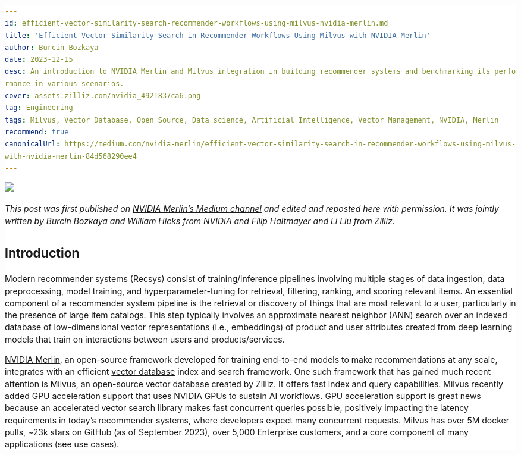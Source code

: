 ```yaml
---
id: efficient-vector-similarity-search-recommender-workflows-using-milvus-nvidia-merlin.md
title: 'Efficient Vector Similarity Search in Recommender Workflows Using Milvus with NVIDIA Merlin'
author: Burcin Bozkaya
date: 2023-12-15
desc: An introduction to NVIDIA Merlin and Milvus integration in building recommender systems and benchmarking its performance in various scenarios.
cover: assets.zilliz.com/nvidia_4921837ca6.png
tag: Engineering
tags: Milvus, Vector Database, Open Source, Data science, Artificial Intelligence, Vector Management, NVIDIA, Merlin
recommend: true
canonicalUrl: https://medium.com/nvidia-merlin/efficient-vector-similarity-search-in-recommender-workflows-using-milvus-with-nvidia-merlin-84d568290ee4
---
```


![](https://assets.zilliz.com/nvidia_4921837ca6.png)


*This post was first published on [NVIDIA Merlin’s Medium channel](https://medium.com/nvidia-merlin/efficient-vector-similarity-search-in-recommender-workflows-using-milvus-with-nvidia-merlin-84d568290ee4) and edited and reposted here with permission. It was jointly written by [Burcin Bozkaya](https://medium.com/u/743df9db1666?source=post_page-----84d568290ee4--------------------------------) and [William Hicks](https://medium.com/u/279d4c25a145?source=post_page-----84d568290ee4--------------------------------) from NVIDIA and [Filip Haltmayer](https://medium.com/u/3e8a3c67a8a5?source=post_page-----84d568290ee4--------------------------------) and [Li Liu](https://github.com/liliu-z) from Zilliz.*

## Introduction

Modern recommender systems (Recsys) consist of training/inference pipelines involving multiple stages of data ingestion, data preprocessing, model training, and hyperparameter-tuning for retrieval, filtering, ranking, and scoring relevant items. An essential component of a recommender system pipeline is the retrieval or discovery of things that are most relevant to a user, particularly in the presence of large item catalogs. This step typically involves an [approximate nearest neighbor (ANN)](https://zilliz.com/glossary/anns) search over an indexed database of low-dimensional vector representations (i.e., embeddings) of product and user attributes created from deep learning models that train on interactions between users and products/services.

  

[NVIDIA Merlin](https://github.com/NVIDIA-Merlin), an open-source framework developed for training end-to-end models to make recommendations at any scale, integrates with an efficient [vector database](https://zilliz.com/learn/what-is-vector-database) index and search framework. One such framework that has gained much recent attention is [Milvus](https://zilliz.com/what-is-milvus), an open-source vector database created by [Zilliz](https://zilliz.com/). It offers fast index and query capabilities. Milvus recently added [GPU acceleration support](https://zilliz.com/blog/getting-started-with-gpu-powered-milvus-unlocking-10x-higher-performance) that uses NVIDIA GPUs to sustain AI workflows. GPU acceleration support is great news because an accelerated vector search library makes fast concurrent queries possible, positively impacting the latency requirements in today’s recommender systems, where developers expect many concurrent requests. Milvus has over 5M docker pulls, ~23k stars on GitHub (as of September 2023), over 5,000 Enterprise customers, and a core component of many applications (see use [cases](https://medium.com/vector-database/tagged/use-cases-of-milvus)).
